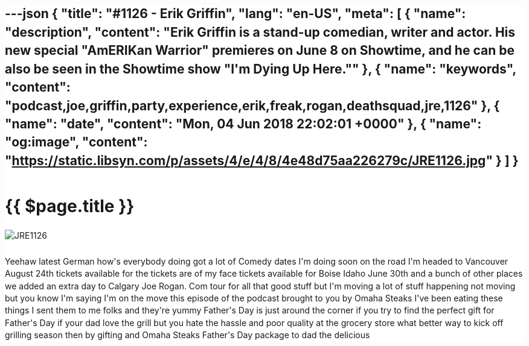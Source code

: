 ---json
{
  "title": "#1126 - Erik Griffin",
  "lang": "en-US",
  "meta": [
    {
      "name": "description",
      "content": "Erik Griffin is a stand-up comedian, writer and actor. His new special \"AmERIKan Warrior\" premieres on June 8 on Showtime, and he can be also be seen in the Showtime show \"I'm Dying Up Here.\""
    },
    {
      "name": "keywords",
      "content": "podcast,joe,griffin,party,experience,erik,freak,rogan,deathsquad,jre,1126"
    },
    {
      "name": "date",
      "content": "Mon, 04 Jun 2018 22:02:01 +0000"
    },
    {
      "name": "og:image",
      "content": "https://static.libsyn.com/p/assets/4/e/4/8/4e48d75aa226279c/JRE1126.jpg"
    }
  ]
}
---
# {{ $page.title }}

![JRE1126](https://static.libsyn.com/p/assets/4/e/4/8/4e48d75aa226279c/JRE1126.jpg)

### <pubdate />

<linkify />



<episode-sponsors :sponsors="['omaha steaks', 'squarespace', 'the cash app']" />

<transcriptEditLink />

<timemark seconds="0" />

Yeehaw latest German how's everybody doing got a lot of Comedy dates I'm doing soon on the road I'm headed to Vancouver August 24th tickets available for the tickets are of my face tickets available for Boise Idaho June 30th and a bunch of other places we added an extra day to Calgary Joe Rogan. Com tour for all that good stuff but I'm moving a lot of stuff happening not moving but you know I'm saying I'm on the move this episode of the podcast brought to you by Omaha Steaks I've been eating these things I sent them to me folks and they're yummy Father's Day is just around the corner if you try to find the perfect gift for Father's Day if your dad love the grill but you hate the hassle and poor quality at the grocery store what better way to kick off grilling season then by gifting and Omaha Steaks Father's Day package to dad the delicious
